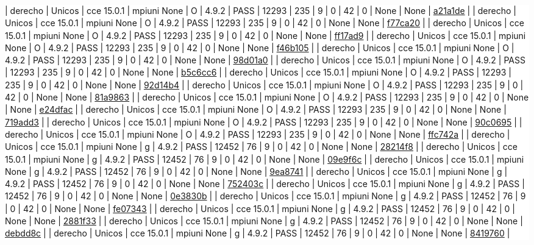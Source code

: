 | derecho | Unicos | cce 15.0.1 | mpiuni None  | O | 4.9.2  | PASS | 12293 | 235 | 9 | 0 | 42 | 0 | None | None | <a href="https://github.com/esmf-org/esmf-test-artifacts/tree/a21a1de5545712e95f8c5fe4463506c268210db9/develop/cce/15.0.1/O/mpiuni/None" target="_blank">a21a1de</a> | 
| derecho | Unicos | cce 15.0.1 | mpiuni None  | O | 4.9.2  | PASS | 12293 | 235 | 9 | 0 | 42 | 0 | None | None | <a href="https://github.com/esmf-org/esmf-test-artifacts/tree/f77ca202f92aabb7ec76b0ae3ba4f5b2b57d3aed/develop/cce/15.0.1/O/mpiuni/None" target="_blank">f77ca20</a> | 
| derecho | Unicos | cce 15.0.1 | mpiuni None  | O | 4.9.2  | PASS | 12293 | 235 | 9 | 0 | 42 | 0 | None | None | <a href="https://github.com/esmf-org/esmf-test-artifacts/tree/ff17ad9d3d5ed8d1fd9e94d712e1c4041c3ddea9/develop/cce/15.0.1/O/mpiuni/None" target="_blank">ff17ad9</a> | 
| derecho | Unicos | cce 15.0.1 | mpiuni None  | O | 4.9.2  | PASS | 12293 | 235 | 9 | 0 | 42 | 0 | None | None | <a href="https://github.com/esmf-org/esmf-test-artifacts/tree/f46b105b9f074d6ea2a09771288dd7ed147b7cce/develop/cce/15.0.1/O/mpiuni/None" target="_blank">f46b105</a> | 
| derecho | Unicos | cce 15.0.1 | mpiuni None  | O | 4.9.2  | PASS | 12293 | 235 | 9 | 0 | 42 | 0 | None | None | <a href="https://github.com/esmf-org/esmf-test-artifacts/tree/98d01a08f2814d426e27b41934a5cac79519477e/develop/cce/15.0.1/O/mpiuni/None" target="_blank">98d01a0</a> | 
| derecho | Unicos | cce 15.0.1 | mpiuni None  | O | 4.9.2  | PASS | 12293 | 235 | 9 | 0 | 42 | 0 | None | None | <a href="https://github.com/esmf-org/esmf-test-artifacts/tree/b5c6cc6219869e0b86d5a463493cc058184863bb/develop/cce/15.0.1/O/mpiuni/None" target="_blank">b5c6cc6</a> | 
| derecho | Unicos | cce 15.0.1 | mpiuni None  | O | 4.9.2  | PASS | 12293 | 235 | 9 | 0 | 42 | 0 | None | None | <a href="https://github.com/esmf-org/esmf-test-artifacts/tree/92d14b4d0175bafe80c020dee6630903e46db1f0/develop/cce/15.0.1/O/mpiuni/None" target="_blank">92d14b4</a> | 
| derecho | Unicos | cce 15.0.1 | mpiuni None  | O | 4.9.2  | PASS | 12293 | 235 | 9 | 0 | 42 | 0 | None | None | <a href="https://github.com/esmf-org/esmf-test-artifacts/tree/81a986312c145e0421b74d4140506f98358bc120/develop/cce/15.0.1/O/mpiuni/None" target="_blank">81a9863</a> | 
| derecho | Unicos | cce 15.0.1 | mpiuni None  | O | 4.9.2  | PASS | 12293 | 235 | 9 | 0 | 42 | 0 | None | None | <a href="https://github.com/esmf-org/esmf-test-artifacts/tree/e24dfac7f9f61c257b6406fc1d196f22d49735ac/develop/cce/15.0.1/O/mpiuni/None" target="_blank">e24dfac</a> | 
| derecho | Unicos | cce 15.0.1 | mpiuni None  | O | 4.9.2  | PASS | 12293 | 235 | 9 | 0 | 42 | 0 | None | None | <a href="https://github.com/esmf-org/esmf-test-artifacts/tree/719add3f78e18db5c3834725c7cffc0e716cf4e6/develop/cce/15.0.1/O/mpiuni/None" target="_blank">719add3</a> | 
| derecho | Unicos | cce 15.0.1 | mpiuni None  | O | 4.9.2  | PASS | 12293 | 235 | 9 | 0 | 42 | 0 | None | None | <a href="https://github.com/esmf-org/esmf-test-artifacts/tree/90c0695aade51e6c0dcb00e8915a0bdf32ae6805/develop/cce/15.0.1/O/mpiuni/None" target="_blank">90c0695</a> | 
| derecho | Unicos | cce 15.0.1 | mpiuni None  | O | 4.9.2  | PASS | 12293 | 235 | 9 | 0 | 42 | 0 | None | None | <a href="https://github.com/esmf-org/esmf-test-artifacts/tree/ffc742a5867d25e081d6c082b3eccda304b62103/develop/cce/15.0.1/O/mpiuni/None" target="_blank">ffc742a</a> | 
| derecho | Unicos | cce 15.0.1 | mpiuni None  | g | 4.9.2  | PASS | 12452 | 76 | 9 | 0 | 42 | 0 | None | None | <a href="https://github.com/esmf-org/esmf-test-artifacts/tree/28214f86c00a900ebe6617f934f84d9811bbe5f8/develop/cce/15.0.1/g/mpiuni/None" target="_blank">28214f8</a> | 
| derecho | Unicos | cce 15.0.1 | mpiuni None  | g | 4.9.2  | PASS | 12452 | 76 | 9 | 0 | 42 | 0 | None | None | <a href="https://github.com/esmf-org/esmf-test-artifacts/tree/09e9f6c20ee882f266424526d1ca57b7ee40023a/develop/cce/15.0.1/g/mpiuni/None" target="_blank">09e9f6c</a> | 
| derecho | Unicos | cce 15.0.1 | mpiuni None  | g | 4.9.2  | PASS | 12452 | 76 | 9 | 0 | 42 | 0 | None | None | <a href="https://github.com/esmf-org/esmf-test-artifacts/tree/9ea874173496751e975ade2fd2d1c3e44afdef11/develop/cce/15.0.1/g/mpiuni/None" target="_blank">9ea8741</a> | 
| derecho | Unicos | cce 15.0.1 | mpiuni None  | g | 4.9.2  | PASS | 12452 | 76 | 9 | 0 | 42 | 0 | None | None | <a href="https://github.com/esmf-org/esmf-test-artifacts/tree/752403ca0b07a76a6e016e48b50ccaf117f08d3b/develop/cce/15.0.1/g/mpiuni/None" target="_blank">752403c</a> | 
| derecho | Unicos | cce 15.0.1 | mpiuni None  | g | 4.9.2  | PASS | 12452 | 76 | 9 | 0 | 42 | 0 | None | None | <a href="https://github.com/esmf-org/esmf-test-artifacts/tree/0e3830b15e325826dd281240a0e1aed918dd8048/develop/cce/15.0.1/g/mpiuni/None" target="_blank">0e3830b</a> | 
| derecho | Unicos | cce 15.0.1 | mpiuni None  | g | 4.9.2  | PASS | 12452 | 76 | 9 | 0 | 42 | 0 | None | None | <a href="https://github.com/esmf-org/esmf-test-artifacts/tree/fe07343583eff607cac93d7ef2d48d6c316708f6/develop/cce/15.0.1/g/mpiuni/None" target="_blank">fe07343</a> | 
| derecho | Unicos | cce 15.0.1 | mpiuni None  | g | 4.9.2  | PASS | 12452 | 76 | 9 | 0 | 42 | 0 | None | None | <a href="https://github.com/esmf-org/esmf-test-artifacts/tree/2881f33fc18c1e4116d17c508229c8e282285b16/develop/cce/15.0.1/g/mpiuni/None" target="_blank">2881f33</a> | 
| derecho | Unicos | cce 15.0.1 | mpiuni None  | g | 4.9.2  | PASS | 12452 | 76 | 9 | 0 | 42 | 0 | None | None | <a href="https://github.com/esmf-org/esmf-test-artifacts/tree/debdd8cbb172e8f48d4ca4ebb877dd74220a3dd3/develop/cce/15.0.1/g/mpiuni/None" target="_blank">debdd8c</a> | 
| derecho | Unicos | cce 15.0.1 | mpiuni None  | g | 4.9.2  | PASS | 12452 | 76 | 9 | 0 | 42 | 0 | None | None | <a href="https://github.com/esmf-org/esmf-test-artifacts/tree/84197609cf58168d43a648376d18496f1f9f42b6/develop/cce/15.0.1/g/mpiuni/None" target="_blank">8419760</a> | 